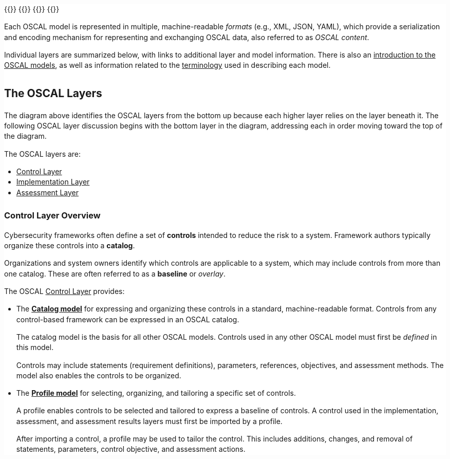   
  {{<area alt="Profile Model" title="Profile Model" href="control/profile/" coords="193,307,890,347" shape="rect">}}
  {{<area alt="Catalog Model" title="Catalog Model" href="control/catalog/" coords="193,356,890,391" shape="rect">}}
  {{<area alt="Control Layer" title="Control Layer" href="control/" coords="0,300,896,400" shape="rect">}}
{{</imagemap>}}

Each OSCAL model is represented in multiple, machine-readable *formats* (e.g., XML, JSON, YAML), which provide a serialization and encoding mechanism for representing and exchanging OSCAL data, also referred to as *OSCAL content*.

Individual layers are summarized below, with links to additional layer and model information. There is also an [introduction to the OSCAL models](overview/), as well as information related to the [terminology](../terminology/) used in describing each model.

## The OSCAL Layers

The diagram above identifies the OSCAL layers from the bottom up because each higher layer relies on the layer beneath it. The following OSCAL layer discussion begins with the bottom layer in the diagram, addressing each in order moving toward the top of the diagram.

The OSCAL layers are:

- [Control Layer](#control-layer-overview)
- [Implementation Layer](#implementation-layer-overview)
- [Assessment Layer](#assessment-layer-overview)

### Control Layer Overview

Cybersecurity frameworks often define a set of **controls** intended to reduce the risk to a system. Framework authors typically organize these controls into a **catalog**.

Organizations and system owners identify which controls are applicable to a system, which may include controls from more than one catalog. These are often referred to as a **baseline** or *overlay*.

The OSCAL [Control Layer](control/) provides:

- The **[Catalog model](control/catalog/)** for expressing and organizing these controls in a standard, machine-readable format. Controls from any control-based framework can be expressed in an OSCAL catalog.

  The catalog model is the basis for all other OSCAL models. Controls used in any other OSCAL model must first be _defined_ in this model.

  Controls may include statements (requirement definitions), parameters, references, objectives, and assessment methods. The model also enables the controls to be organized.

- The **[Profile model](control/profile/)** for selecting, organizing, and tailoring a specific set of controls.

  A profile enables controls to be selected and tailored to express a baseline of controls. A control used in the implementation, assessment, and assessment results layers must first be imported by a profile.

  After importing a control, a profile may be used to tailor the control. This includes additions, changes, and removal of statements, parameters, control objective, and assessment actions.
